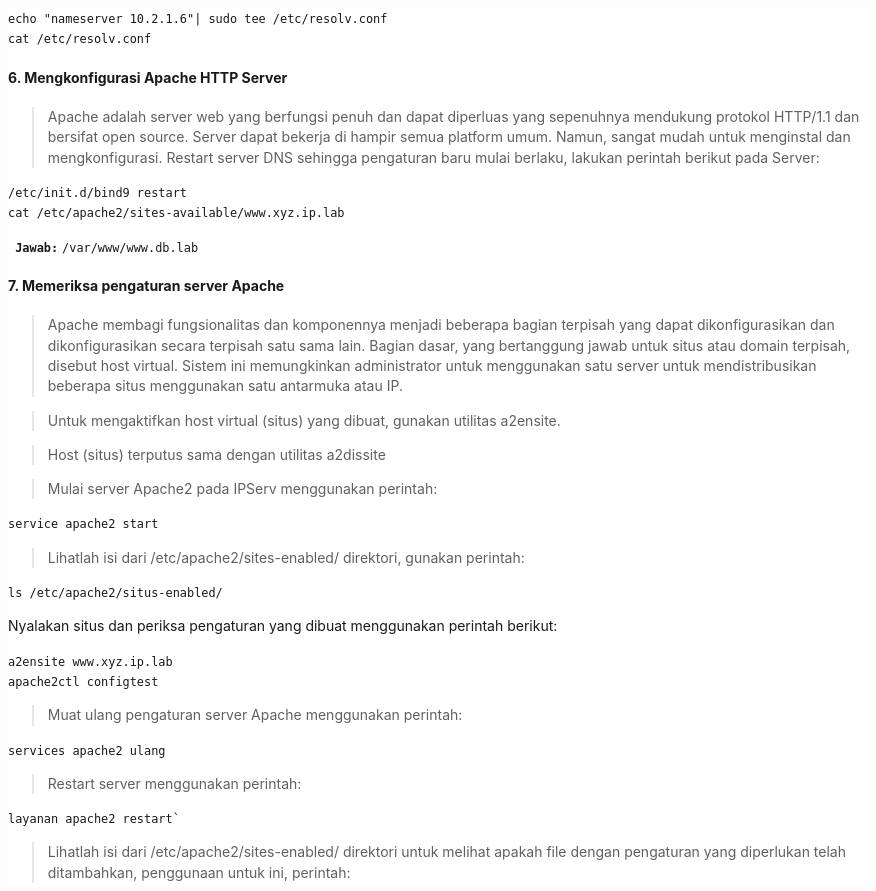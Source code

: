 ```` 
echo "nameserver 10.2.1.6"| sudo tee /etc/resolv.conf 
cat /etc/resolv.conf
```` 

#### 6. Mengkonfigurasi Apache HTTP Server
> Apache adalah server web yang berfungsi penuh dan dapat diperluas yang sepenuhnya mendukung protokol HTTP/1.1 dan bersifat open source. 
> Server dapat bekerja di hampir semua platform umum. Namun, sangat mudah untuk menginstal dan mengkonfigurasi. 
> Restart server DNS sehingga pengaturan baru mulai berlaku, lakukan perintah berikut pada Server: 

````
/etc/init.d/bind9 restart 
cat /etc/apache2/sites-available/www.xyz.ip.lab
```` 

__` Jawab:`__ 
`/var/www/www.db.lab` 


#### 7. Memeriksa pengaturan server Apache

> Apache membagi fungsionalitas dan komponennya menjadi beberapa bagian terpisah yang dapat dikonfigurasikan dan dikonfigurasikan secara terpisah satu sama lain. Bagian dasar, yang bertanggung jawab untuk situs atau domain terpisah, disebut host virtual. Sistem ini memungkinkan administrator untuk menggunakan satu server untuk mendistribusikan beberapa situs menggunakan satu antarmuka atau IP. 

> Untuk mengaktifkan host virtual (situs) yang dibuat, gunakan utilitas a2ensite. 

> Host (situs) terputus sama dengan utilitas a2dissite 

> Mulai server Apache2 pada IPServ menggunakan perintah: 

````
service apache2 start
````

> Lihatlah isi dari /etc/apache2/sites-enabled/ direktori, gunakan perintah:
 
````
ls /etc/apache2/situs-enabled/ 
```` 

Nyalakan situs dan periksa pengaturan yang dibuat menggunakan perintah berikut: 

````
a2ensite www.xyz.ip.lab 
apache2ctl configtest 
````

> Muat ulang pengaturan server Apache menggunakan perintah: 

````
services apache2 ulang 
````

> Restart server menggunakan perintah: 

````
layanan apache2 restart` 
````
> Lihatlah isi dari /etc/apache2/sites-enabled/ direktori untuk melihat apakah file dengan pengaturan yang diperlukan telah ditambahkan, penggunaan untuk ini, perintah: 
